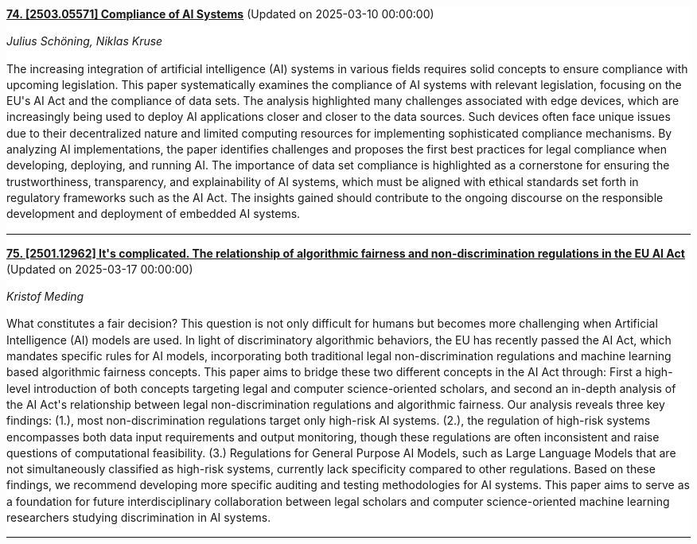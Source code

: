 **[74. [2503.05571] Compliance of AI Systems](https://arxiv.org/pdf/2503.05571.pdf)** (Updated on 2025-03-10 00:00:00)

*Julius Schöning, Niklas Kruse*

  The increasing integration of artificial intelligence (AI) systems in various
fields requires solid concepts to ensure compliance with upcoming legislation.
This paper systematically examines the compliance of AI systems with relevant
legislation, focusing on the EU's AI Act and the compliance of data sets. The
analysis highlighted many challenges associated with edge devices, which are
increasingly being used to deploy AI applications closer and closer to the data
sources. Such devices often face unique issues due to their decentralized
nature and limited computing resources for implementing sophisticated
compliance mechanisms. By analyzing AI implementations, the paper identifies
challenges and proposes the first best practices for legal compliance when
developing, deploying, and running AI. The importance of data set compliance is
highlighted as a cornerstone for ensuring the trustworthiness, transparency,
and explainability of AI systems, which must be aligned with ethical standards
set forth in regulatory frameworks such as the AI Act. The insights gained
should contribute to the ongoing discourse on the responsible development and
deployment of embedded AI systems.


---

**[75. [2501.12962] It's complicated. The relationship of algorithmic fairness and
  non-discrimination regulations in the EU AI Act](https://arxiv.org/pdf/2501.12962.pdf)** (Updated on 2025-03-17 00:00:00)

*Kristof Meding*

  What constitutes a fair decision? This question is not only difficult for
humans but becomes more challenging when Artificial Intelligence (AI) models
are used. In light of discriminatory algorithmic behaviors, the EU has recently
passed the AI Act, which mandates specific rules for AI models, incorporating
both traditional legal non-discrimination regulations and machine learning
based algorithmic fairness concepts. This paper aims to bridge these two
different concepts in the AI Act through: First a high-level introduction of
both concepts targeting legal and computer science-oriented scholars, and
second an in-depth analysis of the AI Act's relationship between legal
non-discrimination regulations and algorithmic fairness. Our analysis reveals
three key findings: (1.), most non-discrimination regulations target only
high-risk AI systems. (2.), the regulation of high-risk systems encompasses
both data input requirements and output monitoring, though these regulations
are often inconsistent and raise questions of computational feasibility. (3.)
Regulations for General Purpose AI Models, such as Large Language Models that
are not simultaneously classified as high-risk systems, currently lack
specificity compared to other regulations. Based on these findings, we
recommend developing more specific auditing and testing methodologies for AI
systems. This paper aims to serve as a foundation for future interdisciplinary
collaboration between legal scholars and computer science-oriented machine
learning researchers studying discrimination in AI systems.


---
